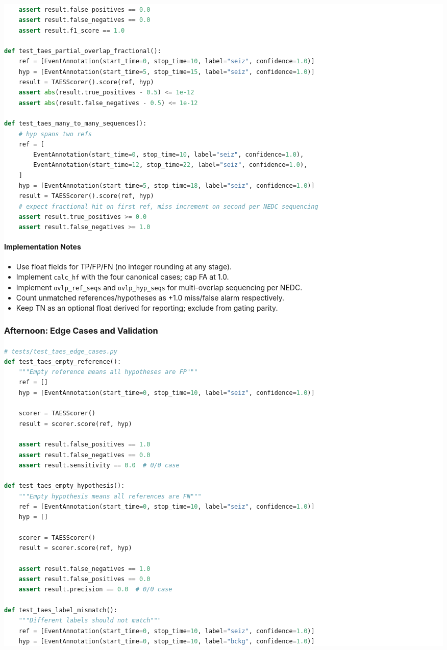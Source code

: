 ```python
    assert result.false_positives == 0.0
    assert result.false_negatives == 0.0
    assert result.f1_score == 1.0

def test_taes_partial_overlap_fractional():
    ref = [EventAnnotation(start_time=0, stop_time=10, label="seiz", confidence=1.0)]
    hyp = [EventAnnotation(start_time=5, stop_time=15, label="seiz", confidence=1.0)]
    result = TAESScorer().score(ref, hyp)
    assert abs(result.true_positives - 0.5) <= 1e-12
    assert abs(result.false_negatives - 0.5) <= 1e-12

def test_taes_many_to_many_sequences():
    # hyp spans two refs
    ref = [
        EventAnnotation(start_time=0, stop_time=10, label="seiz", confidence=1.0),
        EventAnnotation(start_time=12, stop_time=22, label="seiz", confidence=1.0),
    ]
    hyp = [EventAnnotation(start_time=5, stop_time=18, label="seiz", confidence=1.0)]
    result = TAESScorer().score(ref, hyp)
    # expect fractional hit on first ref, miss increment on second per NEDC sequencing
    assert result.true_positives >= 0.0
    assert result.false_negatives >= 1.0
```

#### Implementation Notes
- Use float fields for TP/FP/FN (no integer rounding at any stage).
- Implement `calc_hf` with the four canonical cases; cap FA at 1.0.
- Implement `ovlp_ref_seqs` and `ovlp_hyp_seqs` for multi-overlap sequencing per NEDC.
- Count unmatched references/hypotheses as +1.0 miss/false alarm respectively.
- Keep TN as an optional float derived for reporting; exclude from gating parity.

### Afternoon: Edge Cases and Validation

```python
# tests/test_taes_edge_cases.py
def test_taes_empty_reference():
    """Empty reference means all hypotheses are FP"""
    ref = []
    hyp = [EventAnnotation(start_time=0, stop_time=10, label="seiz", confidence=1.0)]

    scorer = TAESScorer()
    result = scorer.score(ref, hyp)

    assert result.false_positives == 1.0
    assert result.false_negatives == 0.0
    assert result.sensitivity == 0.0  # 0/0 case

def test_taes_empty_hypothesis():
    """Empty hypothesis means all references are FN"""
    ref = [EventAnnotation(start_time=0, stop_time=10, label="seiz", confidence=1.0)]
    hyp = []

    scorer = TAESScorer()
    result = scorer.score(ref, hyp)

    assert result.false_negatives == 1.0
    assert result.false_positives == 0.0
    assert result.precision == 0.0  # 0/0 case

def test_taes_label_mismatch():
    """Different labels should not match"""
    ref = [EventAnnotation(start_time=0, stop_time=10, label="seiz", confidence=1.0)]
    hyp = [EventAnnotation(start_time=0, stop_time=10, label="bckg", confidence=1.0)]
```